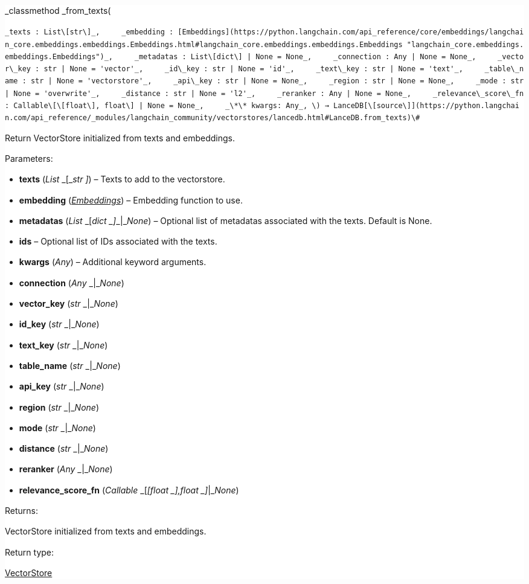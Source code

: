 _classmethod _from\_texts\(

    _texts : List\[str\]_,     _embedding : [Embeddings](https://python.langchain.com/api_reference/core/embeddings/langchain_core.embeddings.embeddings.Embeddings.html#langchain_core.embeddings.embeddings.Embeddings "langchain_core.embeddings.embeddings.Embeddings")_,     _metadatas : List\[dict\] | None = None_,     _connection : Any | None = None_,     _vector\_key : str | None = 'vector'_,     _id\_key : str | None = 'id'_,     _text\_key : str | None = 'text'_,     _table\_name : str | None = 'vectorstore'_,     _api\_key : str | None = None_,     _region : str | None = None_,     _mode : str | None = 'overwrite'_,     _distance : str | None = 'l2'_,     _reranker : Any | None = None_,     _relevance\_score\_fn : Callable\[\[float\], float\] | None = None_,     _\*\* kwargs: Any_, \) → LanceDB[\[source\]](https://python.langchain.com/api_reference/_modules/langchain_community/vectorstores/lancedb.html#LanceDB.from_texts)\#     

Return VectorStore initialized from texts and embeddings.

Parameters:     

  * **texts** \(_List_ _\[__str_ _\]_\) – Texts to add to the vectorstore.

  * **embedding** \([_Embeddings_](https://python.langchain.com/api_reference/core/embeddings/langchain_core.embeddings.embeddings.Embeddings.html#langchain_core.embeddings.embeddings.Embeddings "langchain_core.embeddings.embeddings.Embeddings")\) – Embedding function to use.

  * **metadatas** \(_List_ _\[__dict_ _\]__|__None_\) – Optional list of metadatas associated with the texts. Default is None.

  * **ids** – Optional list of IDs associated with the texts.

  * **kwargs** \(_Any_\) – Additional keyword arguments.

  * **connection** \(_Any_ _|__None_\)

  * **vector\_key** \(_str_ _|__None_\)

  * **id\_key** \(_str_ _|__None_\)

  * **text\_key** \(_str_ _|__None_\)

  * **table\_name** \(_str_ _|__None_\)

  * **api\_key** \(_str_ _|__None_\)

  * **region** \(_str_ _|__None_\)

  * **mode** \(_str_ _|__None_\)

  * **distance** \(_str_ _|__None_\)

  * **reranker** \(_Any_ _|__None_\)

  * **relevance\_score\_fn** \(_Callable_ _\[__\[__float_ _\]__,__float_ _\]__|__None_\)

Returns:     

VectorStore initialized from texts and embeddings.

Return type:     

[VectorStore](https://python.langchain.com/api_reference/core/vectorstores/langchain_core.vectorstores.base.VectorStore.html#langchain_core.vectorstores.base.VectorStore "langchain_core.vectorstores.base.VectorStore")
